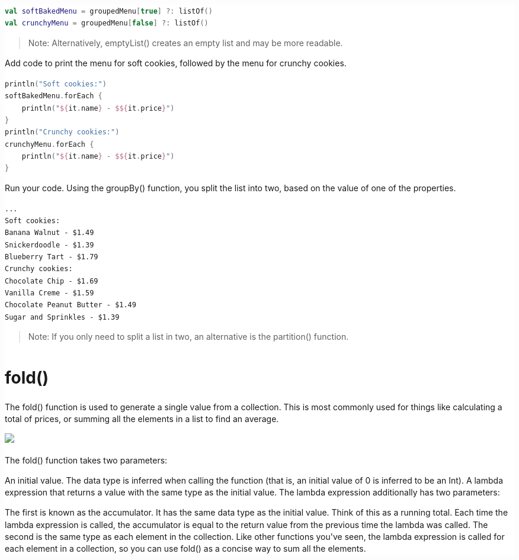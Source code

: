 ```kt
val softBakedMenu = groupedMenu[true] ?: listOf()
val crunchyMenu = groupedMenu[false] ?: listOf()
```

> Note: Alternatively, emptyList() creates an empty list and may be more readable.

Add code to print the menu for soft cookies, followed by the menu for crunchy cookies.

```kt
println("Soft cookies:")
softBakedMenu.forEach {
    println("${it.name} - $${it.price}")
}
println("Crunchy cookies:")
crunchyMenu.forEach {
    println("${it.name} - $${it.price}")
}
```

Run your code. Using the groupBy() function, you split the list into two, based on the value of one of the properties.

```
...
Soft cookies:
Banana Walnut - $1.49
Snickerdoodle - $1.39
Blueberry Tart - $1.79
Crunchy cookies:
Chocolate Chip - $1.69
Vanilla Creme - $1.59
Chocolate Peanut Butter - $1.49
Sugar and Sprinkles - $1.39
```

> Note: If you only need to split a list in two, an alternative is the partition() function.

# fold()

The fold() function is used to generate a single value from a collection. This is most commonly used for things like calculating a total of prices, or summing all the elements in a list to find an average.

![](https://developer.android.com/static/codelabs/basic-android-kotlin-compose-higher-order-functions/img/a9e11a1aad05cb2f_856.png)

The fold() function takes two parameters:

An initial value. The data type is inferred when calling the function (that is, an initial value of 0 is inferred to be an Int).
A lambda expression that returns a value with the same type as the initial value.
The lambda expression additionally has two parameters:

The first is known as the accumulator. It has the same data type as the initial value. Think of this as a running total. Each time the lambda expression is called, the accumulator is equal to the return value from the previous time the lambda was called.
The second is the same type as each element in the collection.
Like other functions you've seen, the lambda expression is called for each element in a collection, so you can use fold() as a concise way to sum all the elements.
